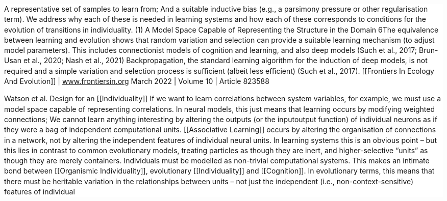 A
representative
set
of
samples
to
learn
from;
And
a
suitable
inductive
bias
(e.g.,
a
parsimony
pressure
or
other regularisation term). We address why each of these
is
needed
in
learning
systems
and
how
each
of
these
corresponds to conditions for the evolution of transitions
in individuality.
(1) A Model Space Capable of Representing the Structure in
the Domain
6The equivalence between learning and evolution shows that random variation and
selection can provide a suitable learning mechanism (to adjust model parameters).
This includes connectionist models of cognition and learning, and also deep
models (Such et al., 2017; Brun-Usan et al., 2020; Nash et al., 2021) Backpropagation, the standard learning algorithm for the induction of deep models, is
not required and a simple variation and selection process is suﬃcient (albeit less
eﬃcient) (Such et al., 2017).
[[Frontiers In Ecology And Evolution]] | www.frontiersin.org
March 2022 | Volume 10 | Article 823588

Watson et al.
Design for an [[Individuality]]
If we want to learn correlations between system variables, for
example, we must use a model space capable of representing
correlations. In neural models, this just means that learning
occurs by modifying weighted connections; We cannot learn
anything interesting by altering the outputs (or the inputoutput function) of individual neurons as if they were a bag
of independent computational units. [[Associative Learning]] occurs
by altering the organisation of connections in a network,
not by altering the independent features of individual neural
units. In learning systems this is an obvious point – but
this lies in contrast to common evolutionary models, treating
particles as though they are inert, and higher-selective “units”
as though they are merely containers. Individuals must be
modelled as non-trivial computational systems. This makes an
intimate bond between [[Organismic Individuality]], evolutionary
[[Individuality]] and [[Cognition]].
In evolutionary terms, this means that there must be heritable
variation in the relationships between units – not just the
independent (i.e., non-context-sensitive) features of individual
